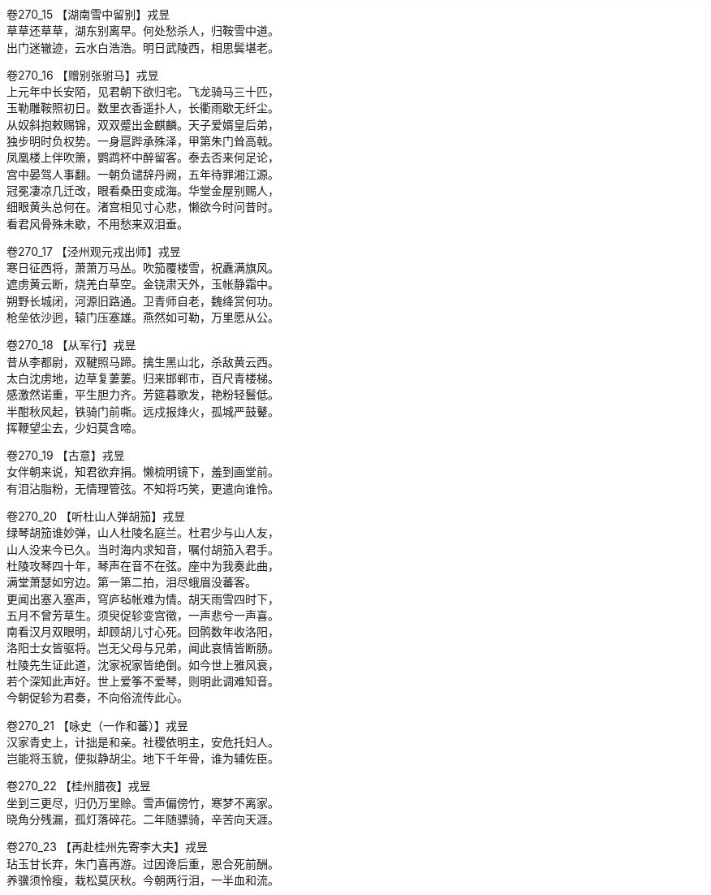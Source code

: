 卷270_15  【湖南雪中留别】戎昱  
草草还草草，湖东别离早。何处愁杀人，归鞍雪中道。  
出门迷辙迹，云水白浩浩。明日武陵西，相思鬓堪老。  
  
卷270_16  【赠别张驸马】戎昱  
上元年中长安陌，见君朝下欲归宅。飞龙骑马三十匹，  
玉勒雕鞍照初日。数里衣香遥扑人，长衢雨歇无纤尘。  
从奴斜抱敕赐锦，双双蹙出金麒麟。天子爱婿皇后弟，  
独步明时负权势。一身扈跸承殊泽，甲第朱门耸高戟。  
凤凰楼上伴吹箫，鹦鹉杯中醉留客。泰去否来何足论，  
宫中晏驾人事翻。一朝负谴辞丹阙，五年待罪湘江源。  
冠冕凄凉几迁改，眼看桑田变成海。华堂金屋别赐人，  
细眼黄头总何在。渚宫相见寸心悲，懒欲今时问昔时。  
看君风骨殊未歇，不用愁来双泪垂。  
  
卷270_17  【泾州观元戎出师】戎昱  
寒日征西将，萧萧万马丛。吹笳覆楼雪，祝纛满旗风。  
遮虏黄云断，烧羌白草空。金铙肃天外，玉帐静霜中。  
朔野长城闭，河源旧路通。卫青师自老，魏绛赏何功。  
枪垒依沙迥，辕门压塞雄。燕然如可勒，万里愿从公。  
  
卷270_18  【从军行】戎昱  
昔从李都尉，双鞬照马蹄。擒生黑山北，杀敌黄云西。  
太白沈虏地，边草复萋萋。归来邯郸市，百尺青楼梯。  
感激然诺重，平生胆力齐。芳筵暮歌发，艳粉轻鬟低。  
半酣秋风起，铁骑门前嘶。远戍报烽火，孤城严鼓鼙。  
挥鞭望尘去，少妇莫含啼。  
  
卷270_19  【古意】戎昱  
女伴朝来说，知君欲弃捐。懒梳明镜下，羞到画堂前。  
有泪沾脂粉，无情理管弦。不知将巧笑，更遣向谁怜。  
  
卷270_20  【听杜山人弹胡笳】戎昱  
绿琴胡笳谁妙弹，山人杜陵名庭兰。杜君少与山人友，  
山人没来今已久。当时海内求知音，嘱付胡笳入君手。  
杜陵攻琴四十年，琴声在音不在弦。座中为我奏此曲，  
满堂萧瑟如穷边。第一第二拍，泪尽蛾眉没蕃客。  
更闻出塞入塞声，穹庐毡帐难为情。胡天雨雪四时下，  
五月不曾芳草生。须臾促轸变宫徵，一声悲兮一声喜。  
南看汉月双眼明，却顾胡儿寸心死。回鹘数年收洛阳，  
洛阳士女皆驱将。岂无父母与兄弟，闻此哀情皆断肠。  
杜陵先生证此道，沈家祝家皆绝倒。如今世上雅风衰，  
若个深知此声好。世上爱筝不爱琴，则明此调难知音。  
今朝促轸为君奏，不向俗流传此心。  
  
卷270_21  【咏史（一作和蕃）】戎昱  
汉家青史上，计拙是和亲。社稷依明主，安危托妇人。  
岂能将玉貌，便拟静胡尘。地下千年骨，谁为辅佐臣。  
  
卷270_22  【桂州腊夜】戎昱  
坐到三更尽，归仍万里赊。雪声偏傍竹，寒梦不离家。  
晓角分残漏，孤灯落碎花。二年随骠骑，辛苦向天涯。  
  
卷270_23  【再赴桂州先寄李大夫】戎昱  
玷玉甘长弃，朱门喜再游。过因谗后重，恩合死前酬。  
养骥须怜瘦，栽松莫厌秋。今朝两行泪，一半血和流。  
  